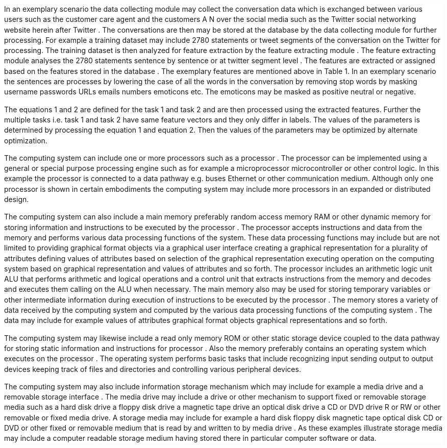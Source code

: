In an exemplary scenario the data collecting module may collect the conversation data which is exchanged between various users such as the customer care agent and the customers A N over the social media such as the Twitter social networking website herein after Twitter . The conversations are then may be stored at the database by the data collecting module for further processing. For example a training dataset may include 2780 statements or tweet segments of the conversation on the Twitter for processing. The training dataset is then analyzed for feature extraction by the feature extracting module . The feature extracting module analyses the 2780 statements sentence by sentence or at twitter segment level . The features are extracted or assigned based on the features stored in the database . The exemplary features are mentioned above in Table 1. In an exemplary scenario the sentences are processes by lowering the case of all the words in the conversation by removing stop words by masking username passwords URLs emails numbers emoticons etc. The emoticons may be masked as positive neutral or negative.

The equations 1 and 2 are defined for the task 1 and task 2 and are then processed using the extracted features. Further the multiple tasks i.e. task 1 and task 2 have same feature vectors and they only differ in labels. The values of the parameters is determined by processing the equation 1 and equation 2. Then the values of the parameters may be optimized by alternate optimization.

The computing system can include one or more processors such as a processor . The processor can be implemented using a general or special purpose processing engine such as for example a microprocessor microcontroller or other control logic. In this example the processor is connected to a data pathway e.g. buses Ethernet or other communication medium. Although only one processor is shown in certain embodiments the computing system may include more processors in an expanded or distributed design.

The computing system can also include a main memory preferably random access memory RAM or other dynamic memory for storing information and instructions to be executed by the processor . The processor accepts instructions and data from the memory and performs various data processing functions of the system. These data processing functions may include but are not limited to providing graphical format objects via a graphical user interface creating a graphical representation for a plurality of attributes defining values of attributes based on selection of the graphical representation executing operation on the computing system based on graphical representation and values of attributes and so forth. The processor includes an arithmetic logic unit ALU that performs arithmetic and logical operations and a control unit that extracts instructions from the memory and decodes and executes them calling on the ALU when necessary. The main memory also may be used for storing temporary variables or other intermediate information during execution of instructions to be executed by the processor . The memory stores a variety of data received by the computing system and computed by the various data processing functions of the computing system . The data may include for example values of attributes graphical format objects graphical representations and so forth.

The computing system may likewise include a read only memory ROM or other static storage device coupled to the data pathway for storing static information and instructions for processor . Also the memory preferably contains an operating system which executes on the processor . The operating system performs basic tasks that include recognizing input sending output to output devices keeping track of files and directories and controlling various peripheral devices.

The computing system may also include information storage mechanism which may include for example a media drive and a removable storage interface . The media drive may include a drive or other mechanism to support fixed or removable storage media such as a hard disk drive a floppy disk drive a magnetic tape drive an optical disk drive a CD or DVD drive R or RW or other removable or fixed media drive. A storage media may include for example a hard disk floppy disk magnetic tape optical disk CD or DVD or other fixed or removable medium that is read by and written to by media drive . As these examples illustrate storage media may include a computer readable storage medium having stored there in particular computer software or data.
